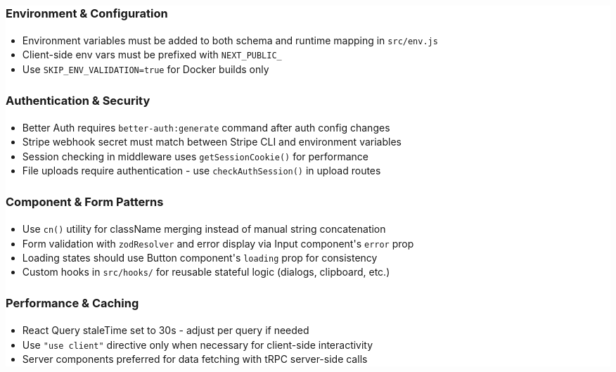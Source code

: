### Environment & Configuration

- Environment variables must be added to both schema and runtime mapping in `src/env.js`
- Client-side env vars must be prefixed with `NEXT_PUBLIC_`
- Use `SKIP_ENV_VALIDATION=true` for Docker builds only

### Authentication & Security

- Better Auth requires `better-auth:generate` command after auth config changes
- Stripe webhook secret must match between Stripe CLI and environment variables
- Session checking in middleware uses `getSessionCookie()` for performance
- File uploads require authentication - use `checkAuthSession()` in upload routes

### Component & Form Patterns

- Use `cn()` utility for className merging instead of manual string concatenation
- Form validation with `zodResolver` and error display via Input component's `error` prop
- Loading states should use Button component's `loading` prop for consistency
- Custom hooks in `src/hooks/` for reusable stateful logic (dialogs, clipboard, etc.)

### Performance & Caching

- React Query staleTime set to 30s - adjust per query if needed
- Use `"use client"` directive only when necessary for client-side interactivity
- Server components preferred for data fetching with tRPC server-side calls
